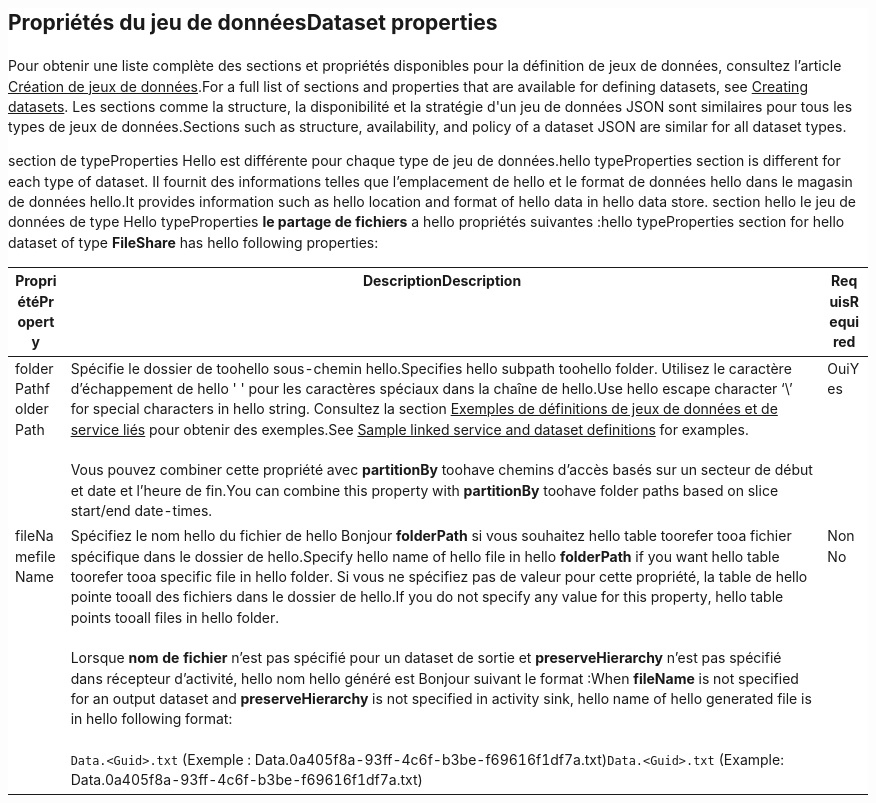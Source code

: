 ## <a name="dataset-properties"></a><span data-ttu-id="f5d43-187">Propriétés du jeu de données</span><span class="sxs-lookup"><span data-stu-id="f5d43-187">Dataset properties</span></span>
<span data-ttu-id="f5d43-188">Pour obtenir une liste complète des sections et propriétés disponibles pour la définition de jeux de données, consultez l’article [Création de jeux de données](data-factory-create-datasets.md).</span><span class="sxs-lookup"><span data-stu-id="f5d43-188">For a full list of sections and properties that are available for defining datasets, see [Creating datasets](data-factory-create-datasets.md).</span></span> <span data-ttu-id="f5d43-189">Les sections comme la structure, la disponibilité et la stratégie d'un jeu de données JSON sont similaires pour tous les types de jeux de données.</span><span class="sxs-lookup"><span data-stu-id="f5d43-189">Sections such as structure, availability, and policy of a dataset JSON are similar for all dataset types.</span></span>

<span data-ttu-id="f5d43-190">section de typeProperties Hello est différente pour chaque type de jeu de données.</span><span class="sxs-lookup"><span data-stu-id="f5d43-190">hello typeProperties section is different for each type of dataset.</span></span> <span data-ttu-id="f5d43-191">Il fournit des informations telles que l’emplacement de hello et le format de données hello dans le magasin de données hello.</span><span class="sxs-lookup"><span data-stu-id="f5d43-191">It provides information such as hello location and format of hello data in hello data store.</span></span> <span data-ttu-id="f5d43-192">section hello le jeu de données de type Hello typeProperties **le partage de fichiers** a hello propriétés suivantes :</span><span class="sxs-lookup"><span data-stu-id="f5d43-192">hello typeProperties section for hello dataset of type **FileShare** has hello following properties:</span></span>

| <span data-ttu-id="f5d43-193">Propriété</span><span class="sxs-lookup"><span data-stu-id="f5d43-193">Property</span></span> | <span data-ttu-id="f5d43-194">Description</span><span class="sxs-lookup"><span data-stu-id="f5d43-194">Description</span></span> | <span data-ttu-id="f5d43-195">Requis</span><span class="sxs-lookup"><span data-stu-id="f5d43-195">Required</span></span> |
| --- | --- | --- |
| <span data-ttu-id="f5d43-196">folderPath</span><span class="sxs-lookup"><span data-stu-id="f5d43-196">folderPath</span></span> |<span data-ttu-id="f5d43-197">Spécifie le dossier de toohello sous-chemin hello.</span><span class="sxs-lookup"><span data-stu-id="f5d43-197">Specifies hello subpath toohello folder.</span></span> <span data-ttu-id="f5d43-198">Utilisez le caractère d’échappement de hello ' \' pour les caractères spéciaux dans la chaîne de hello.</span><span class="sxs-lookup"><span data-stu-id="f5d43-198">Use hello escape character ‘\’ for special characters in hello string.</span></span> <span data-ttu-id="f5d43-199">Consultez la section [Exemples de définitions de jeux de données et de service liés](#sample-linked-service-and-dataset-definitions) pour obtenir des exemples.</span><span class="sxs-lookup"><span data-stu-id="f5d43-199">See [Sample linked service and dataset definitions](#sample-linked-service-and-dataset-definitions) for examples.</span></span><br/><br/><span data-ttu-id="f5d43-200">Vous pouvez combiner cette propriété avec **partitionBy** toohave chemins d’accès basés sur un secteur de début et date et l’heure de fin.</span><span class="sxs-lookup"><span data-stu-id="f5d43-200">You can combine this property with **partitionBy** toohave folder paths based on slice start/end date-times.</span></span> |<span data-ttu-id="f5d43-201">Oui</span><span class="sxs-lookup"><span data-stu-id="f5d43-201">Yes</span></span> |
| <span data-ttu-id="f5d43-202">fileName</span><span class="sxs-lookup"><span data-stu-id="f5d43-202">fileName</span></span> |<span data-ttu-id="f5d43-203">Spécifiez le nom hello du fichier de hello Bonjour **folderPath** si vous souhaitez hello table toorefer tooa fichier spécifique dans le dossier de hello.</span><span class="sxs-lookup"><span data-stu-id="f5d43-203">Specify hello name of hello file in hello **folderPath** if you want hello table toorefer tooa specific file in hello folder.</span></span> <span data-ttu-id="f5d43-204">Si vous ne spécifiez pas de valeur pour cette propriété, la table de hello pointe tooall des fichiers dans le dossier de hello.</span><span class="sxs-lookup"><span data-stu-id="f5d43-204">If you do not specify any value for this property, hello table points tooall files in hello folder.</span></span><br/><br/><span data-ttu-id="f5d43-205">Lorsque **nom de fichier** n’est pas spécifié pour un dataset de sortie et **preserveHierarchy** n’est pas spécifié dans récepteur d’activité, hello nom hello généré est Bonjour suivant le format :</span><span class="sxs-lookup"><span data-stu-id="f5d43-205">When **fileName** is not specified for an output dataset and **preserveHierarchy** is not specified in activity sink, hello name of hello generated file is in hello following format:</span></span> <br/><br/><span data-ttu-id="f5d43-206">`Data.<Guid>.txt` (Exemple : Data.0a405f8a-93ff-4c6f-b3be-f69616f1df7a.txt)</span><span class="sxs-lookup"><span data-stu-id="f5d43-206">`Data.<Guid>.txt` (Example: Data.0a405f8a-93ff-4c6f-b3be-f69616f1df7a.txt)</span></span> |<span data-ttu-id="f5d43-207">Non</span><span class="sxs-lookup"><span data-stu-id="f5d43-207">No</span></span> |